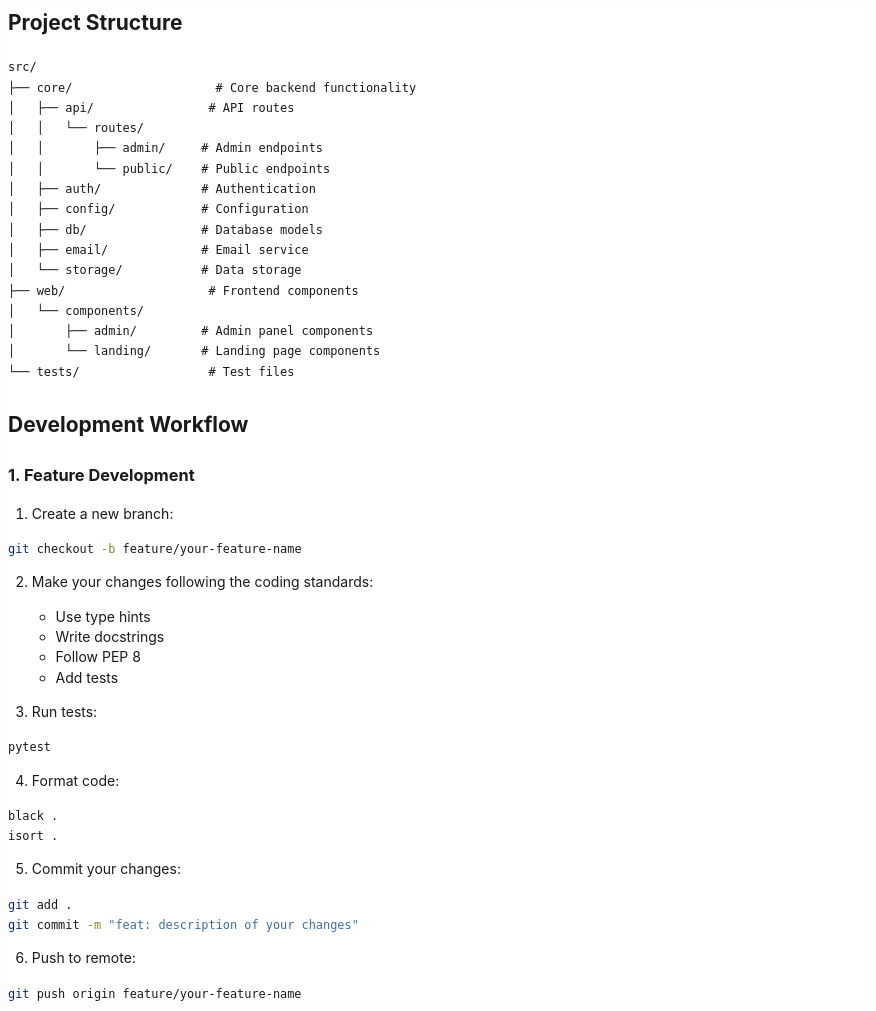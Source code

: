## Project Structure

```
src/
├── core/                    # Core backend functionality
│   ├── api/                # API routes
│   │   └── routes/
│   │       ├── admin/     # Admin endpoints
│   │       └── public/    # Public endpoints
│   ├── auth/              # Authentication
│   ├── config/            # Configuration
│   ├── db/                # Database models
│   ├── email/             # Email service
│   └── storage/           # Data storage
├── web/                    # Frontend components
│   └── components/
│       ├── admin/         # Admin panel components
│       └── landing/       # Landing page components
└── tests/                  # Test files
```

## Development Workflow

### 1. Feature Development

1. Create a new branch:
```bash
git checkout -b feature/your-feature-name
```

2. Make your changes following the coding standards:
   - Use type hints
   - Write docstrings
   - Follow PEP 8
   - Add tests

3. Run tests:
```bash
pytest
```

4. Format code:
```bash
black .
isort .
```

5. Commit your changes:
```bash
git add .
git commit -m "feat: description of your changes"
```

6. Push to remote:
```bash
git push origin feature/your-feature-name
```
